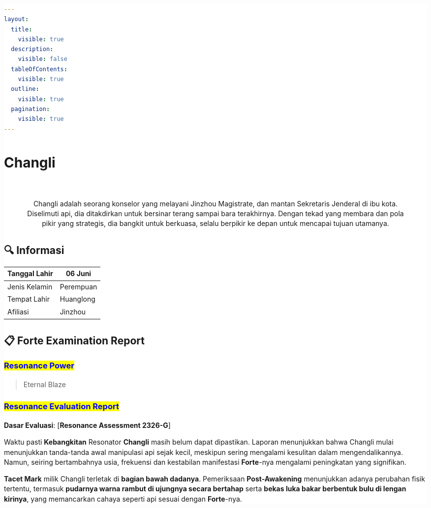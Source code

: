 ```yaml
---
layout:
  title:
    visible: true
  description:
    visible: false
  tableOfContents:
    visible: true
  outline:
    visible: true
  pagination:
    visible: true
---
```


# Changli



<div align="center"><figure><img src="https://wuthering.wiki/img/rolecard_1205.png" alt="" width="375"><figcaption><p>Changli adalah seorang konselor yang melayani Jinzhou Magistrate, dan mantan Sekretaris Jenderal di ibu kota. Diselimuti api, dia ditakdirkan untuk bersinar terang sampai bara terakhirnya. Dengan tekad yang membara dan pola pikir yang strategis, dia bangkit untuk berkuasa, selalu berpikir ke depan untuk mencapai tujuan utamanya.</p></figcaption></figure></div>

## :mag: Informasi

| Tanggal Lahir | 06 Juni   |
| ------------- | --------- |
| Jenis Kelamin | Perempuan |
| Tempat Lahir  | Huanglong |
| Afiliasi      | Jinzhou   |

## :clipboard: Forte Examination Report

### <mark style="color:blue;">**Resonance Power**</mark>

> Eternal Blaze

### <mark style="color:blue;">Resonance Evaluation Report</mark>

**Dasar Evaluasi**: \[**Resonance Assessment 2326-G**]

Waktu pasti **Kebangkitan** Resonator **Changli** masih belum dapat dipastikan. Laporan menunjukkan bahwa Changli mulai menunjukkan tanda-tanda awal manipulasi api sejak kecil, meskipun sering mengalami kesulitan dalam mengendalikannya. Namun, seiring bertambahnya usia, frekuensi dan kestabilan manifestasi **Forte**-nya mengalami peningkatan yang signifikan.

**Tacet Mark** milik Changli terletak di **bagian bawah dadanya**. Pemeriksaan **Post-Awakening** menunjukkan adanya perubahan fisik tertentu, termasuk **pudarnya warna rambut di ujungnya secara bertahap** serta **bekas luka bakar berbentuk bulu di lengan kirinya**, yang memancarkan cahaya seperti api sesuai dengan **Forte**-nya.
